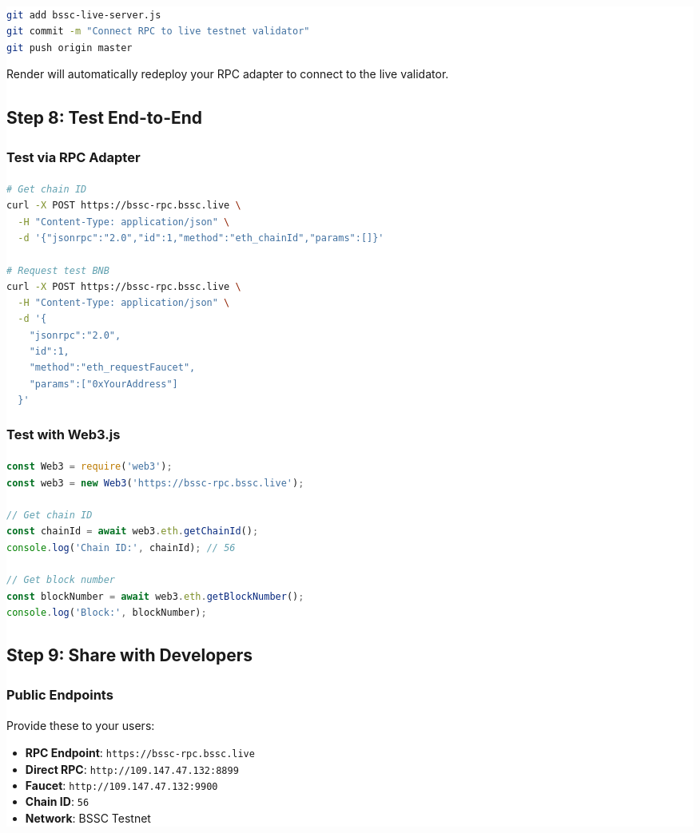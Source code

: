 ```bash
git add bssc-live-server.js
git commit -m "Connect RPC to live testnet validator"
git push origin master
```

Render will automatically redeploy your RPC adapter to connect to the live validator.

## Step 8: Test End-to-End

### Test via RPC Adapter

```bash
# Get chain ID
curl -X POST https://bssc-rpc.bssc.live \
  -H "Content-Type: application/json" \
  -d '{"jsonrpc":"2.0","id":1,"method":"eth_chainId","params":[]}'

# Request test BNB
curl -X POST https://bssc-rpc.bssc.live \
  -H "Content-Type: application/json" \
  -d '{
    "jsonrpc":"2.0",
    "id":1,
    "method":"eth_requestFaucet",
    "params":["0xYourAddress"]
  }'
```

### Test with Web3.js

```javascript
const Web3 = require('web3');
const web3 = new Web3('https://bssc-rpc.bssc.live');

// Get chain ID
const chainId = await web3.eth.getChainId();
console.log('Chain ID:', chainId); // 56

// Get block number
const blockNumber = await web3.eth.getBlockNumber();
console.log('Block:', blockNumber);
```

## Step 9: Share with Developers

### Public Endpoints

Provide these to your users:

- **RPC Endpoint**: `https://bssc-rpc.bssc.live`
- **Direct RPC**: `http://109.147.47.132:8899`
- **Faucet**: `http://109.147.47.132:9900`
- **Chain ID**: `56`
- **Network**: BSSC Testnet
